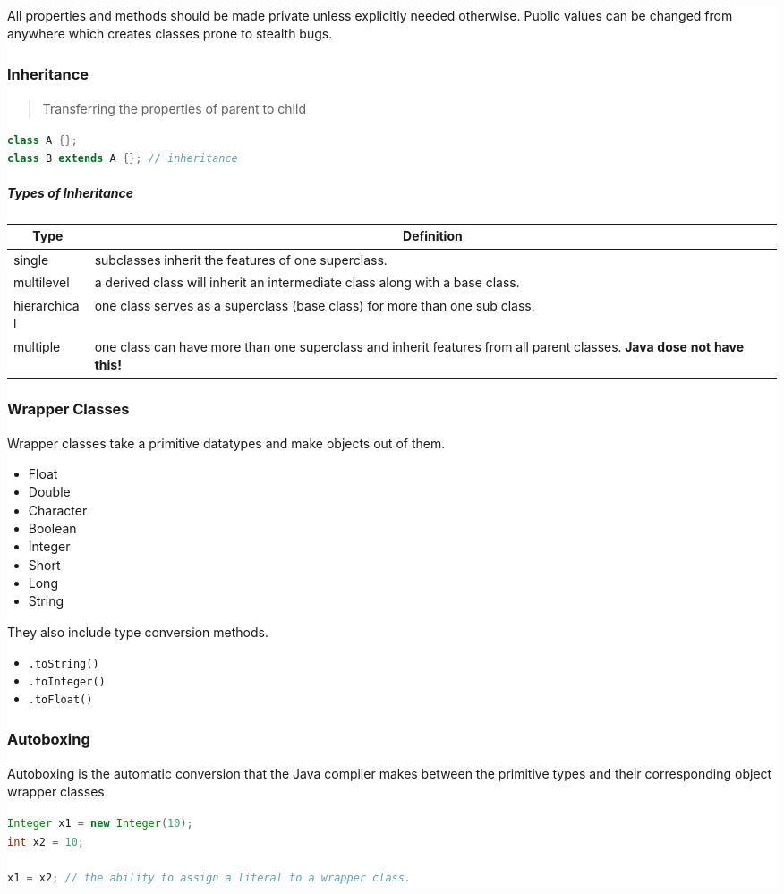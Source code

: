 All properties and methods should be made private unless
explicitly needed otherwise. Public values can be changed
from anywhere which creates classes prone to stealth bugs.

### Inheritance

> Transferring the properties of parent to child

```java
class A {};
class B extends A {}; // inheritance
```

##### Types of Inheritance

| Type         | Definition                                                                                                             |
| ------------ | ---------------------------------------------------------------------------------------------------------------------- |
| single       | subclasses inherit the features of one superclass.                                                                     |
| multilevel   | a derived class will inherit an intermediate class along with a base class.                                            |
| hierarchical | one class serves as a superclass (base class) for more than one sub class.                                             |
| multiple     | one class can have more than one superclass and inherit features from all parent classes. **Java dose not have this!** |

### Wrapper Classes

Wrapper classes take a primitive datatypes and make objects out of them.

+ Float
+ Double
+ Character
+ Boolean
+ Integer
+ Short
+ Long
+ String

They also include type conversion methods.

+ `.toString()`
+ `.toInteger()`
+ `.toFloat()`

### Autoboxing

Autoboxing is the automatic conversion that the Java compiler makes between the primitive types and their corresponding object wrapper classes

```java
Integer x1 = new Integer(10);
int x2 = 10;

x1 = x2; // the ability to assign a literal to a wrapper class.
```

